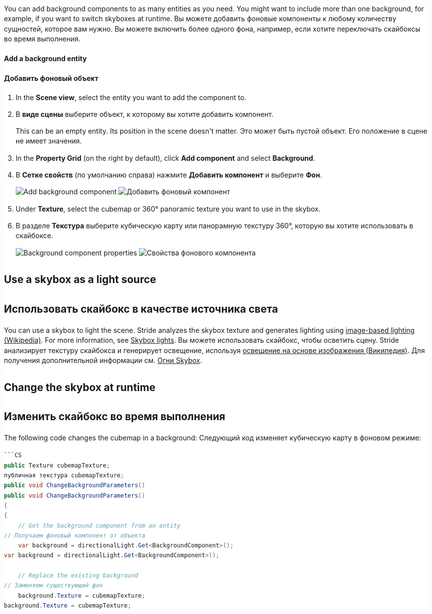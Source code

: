 You can add background components to as many entities as you need. You might want to include more than one background, for example, if you want to switch skyboxes at runtime.
Вы можете добавить фоновые компоненты к любому количеству сущностей, которое вам нужно.  Вы можете включить более одного фона, например, если хотите переключать скайбоксы во время выполнения.

#### Add a background entity
#### Добавить фоновый объект

1. In the **Scene view**, select the entity you want to add the component to.
1. В **виде сцены** выберите объект, к которому вы хотите добавить компонент.

    This can be an empty entity. Its position in the scene doesn't matter.
Это может быть пустой объект.  Его положение в сцене не имеет значения.

2. In the **Property Grid** (on the right by default), click **Add component** and select **Background**.
2. В **Сетке свойств** (по умолчанию справа) нажмите **Добавить компонент** и выберите **Фон**.

    ![Add background component](media/engine-skybox-add-background-component.png)
![Добавить фоновый компонент](media/engine-skybox-add-background-component.png)

3. Under **Texture**, select the cubemap or 360° panoramic texture you want to use in the skybox.
3. В разделе **Текстура** выберите кубическую карту или панорамную текстуру 360°, которую вы хотите использовать в скайбоксе.

    ![Background component properties](media/engine-skybox-background-component-properties.png)
![Свойства фонового компонента](media/engine-skybox-background-component-properties.png)

## Use a skybox as a light source
## Использовать скайбокс в качестве источника света

You can use a skybox to light the scene. Stride analyzes the skybox texture and generates lighting using [image-based lighting (Wikipedia)](https://en.wikipedia.org/wiki/Image-based_lighting). For more information, see [Skybox lights](../lights-and-shadows/skybox-lights.md).
Вы можете использовать скайбокс, чтобы осветить сцену.  Stride анализирует текстуру скайбокса и генерирует освещение, используя [освещение на основе изображения (Википедия)](https://en.wikipedia.org/wiki/Image-based_lighting).  Для получения дополнительной информации см. [Огни Skybox](../lights-and-shadows/skybox-lights.md).

## Change the skybox at runtime
## Изменить скайбокс во время выполнения

The following code changes the cubemap in a background:
Следующий код изменяет кубическую карту в фоновом режиме:

```cs
```CS
public Texture cubemapTexture;
публичная текстура cubemapTexture;
public void ChangeBackgroundParameters()
public void ChangeBackgroundParameters()
{
{
    // Get the background component from an entity
// Получаем фоновый компонент от объекта
	var background = directionalLight.Get<BackgroundComponent>();
var background = directionalLight.Get<BackgroundComponent>();

	// Replace the existing background
// Заменяем существующий фон
	background.Texture = cubemapTexture;
background.Texture = cubemapTexture;
```